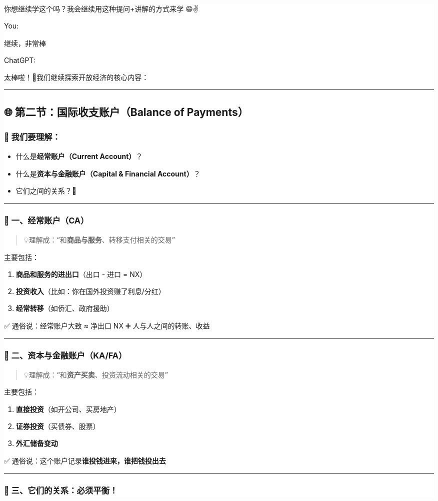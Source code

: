 你想继续学这个吗？我会继续用这种提问+讲解的方式来学 😄✌️

You: 

继续，非常棒

ChatGPT: 

太棒啦！💪我们继续探索开放经济的核心内容：

---

## 🌐 第二节：国际收支账户（Balance of Payments）

### 📌 我们要理解：

-   什么是**经常账户（Current Account）**？
    
-   什么是**资本与金融账户（Capital & Financial Account）**？
    
-   它们之间的关系？🤝
    

---

### 🧾 一、经常账户（CA）

> 💡理解成：“和**商品与服务**、转移支付相关的交易”

主要包括：

1.  **商品和服务的进出口**（出口 - 进口 = NX）
    
2.  **投资收入**（比如：你在国外投资赚了利息/分红）
    
3.  **经常转移**（如侨汇、政府援助）
    

✅ 通俗说：经常账户大致 ≈ 净出口 NX ➕ 人与人之间的转账、收益

---

### 🏦 二、资本与金融账户（KA/FA）

> 💡理解成：“和**资产买卖**、投资流动相关的交易”

主要包括：

1.  **直接投资**（如开公司、买房地产）
    
2.  **证券投资**（买债券、股票）
    
3.  **外汇储备变动**
    

✅ 通俗说：这个账户记录**谁投钱进来，谁把钱投出去**

---

### 🧠 三、它们的关系：必须平衡！
